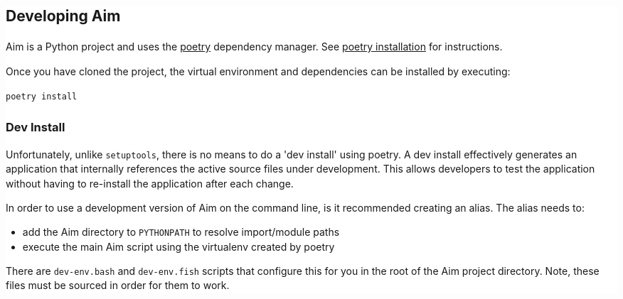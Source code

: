 
## Developing Aim

Aim is a Python project and uses the [poetry](https://python-poetry.org/) dependency manager. See [poetry installation](https://python-poetry.org/docs/#installation) for instructions.

Once you have cloned the project, the virtual environment and dependencies can be installed by executing:

```
poetry install
```

### Dev Install
Unfortunately, unlike `setuptools`, there is no means to do a 'dev install' using poetry. A dev install effectively generates
an application that internally references the active source files under development. This allows developers to test the application
without having to re-install the application after each change.

In order to use a development version of Aim on the command line, is it recommended creating an alias. The alias needs to:
* add the Aim directory to `PYTHONPATH` to resolve import/module paths 
* execute the main Aim script using the virtualenv created by poetry

There are `dev-env.bash` and `dev-env.fish` scripts that configure this for you in the root of the Aim project directory. 
Note, these files must be sourced in order for them to work. 

